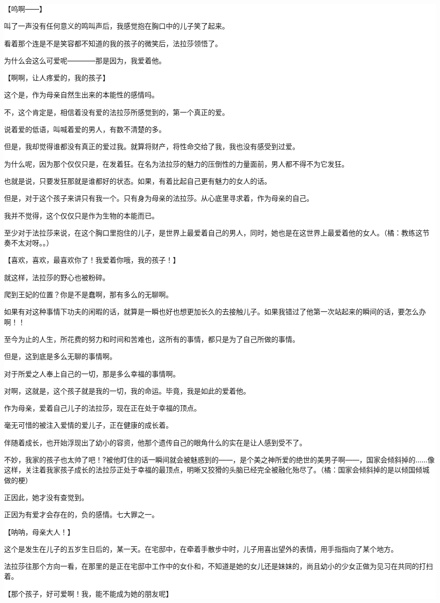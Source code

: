 【呜啊——】

叫了一声没有任何意义的鸣叫声后，我感觉抱在胸口中的儿子笑了起来。

看着那个连是不是笑容都不知道的我的孩子的微笑后，法拉莎领悟了。

为什么会这么可爱呢————那是因为，我爱着他。

【啊啊，让人疼爱的，我的孩子】

这个是，作为母亲自然生出来的本能性的感情吗。

不，这个肯定是，相信着没有爱的法拉莎所感觉到的，第一个真正的爱。

说着爱的低语，叫喊着爱的男人，有数不清楚的多。

但是，我却觉得谁都没有真正的爱过我。就算将财产，将性命交给了我，我也没有感受到过爱。

为什么呢，因为那个仅仅只是，在发着狂。在名为法拉莎的魅力的压倒性的力量面前，男人都不得不为它发狂。

也就是说，只要发狂那就是谁都好的状态。如果，有着比起自己更有魅力的女人的话。

但是，对于这个孩子来讲只有我一个。只有身为母亲的法拉莎。从心底里寻求着，作为母亲的自己。

我并不觉得，这个仅仅只是作为生物的本能而已。

至少对于法拉莎来说，在这个胸口里抱住的儿子，是世界上最爱着自己的男人，同时，她也是在这世界上最爱着他的女人。（橘：教练这节奏不太对呀。。）

【喜欢，喜欢，最喜欢你了！我爱着你哦，我的孩子！】

就这样，法拉莎的野心也被粉碎。

爬到王妃的位置？你是不是蠢啊，那有多么的无聊啊。

如果有对这种事情下功夫的闲暇的话，就算是一瞬也好也想更加长久的去接触儿子。如果我错过了他第一次站起来的瞬间的话，要怎么办啊！！

至今为止的人生，所花费的努力和时间和苦难也，这所有的事情，都只是为了自己所做的事情。

但是，这到底是多么无聊的事情啊。

对于所爱之人奉上自己的一切，那是多么幸福的事情啊。

对啊，这就是，这个孩子就是我的一切，我的命运。毕竟，我是如此的爱着他。

作为母亲，爱着自己儿子的法拉莎，现在正在处于幸福的顶点。

毫无可惜的被注入爱情的爱儿子，正在健康的成长着。

伴随着成长，也开始浮现出了幼小的容资，他那个遗传自己的眼角什么的实在是让人感到受不了。

不妙，我家的孩子也太帅了吧！?被他盯住的话一瞬间就会被魅惑到的——，是个美之神所爱的绝世的美男子啊——，国家会倾斜掉的......像这样，关注着我家孩子成长的法拉莎正处于幸福的最顶点，明晰又狡猾的头脑已经完全被融化殆尽了。（橘：国家会倾斜掉的是以倾国倾城做的梗）

正因此，她才没有查觉到。

正因为有爱才会存在的，负的感情。七大罪之一。

【呐呐，母亲大人！】

这个是发生在儿子的五岁生日后的，某一天。在宅邸中，在牵着手散步中时，儿子用喜出望外的表情，用手指指向了某个地方。

法拉莎往那个方向一看，在那里的是正在宅邸中工作中的女仆和，不知道是她的女儿还是妹妹的，尚且幼小的少女正做为见习在共同的打扫着。

【那个孩子，好可爱啊！我，能不能成为她的朋友呢】

